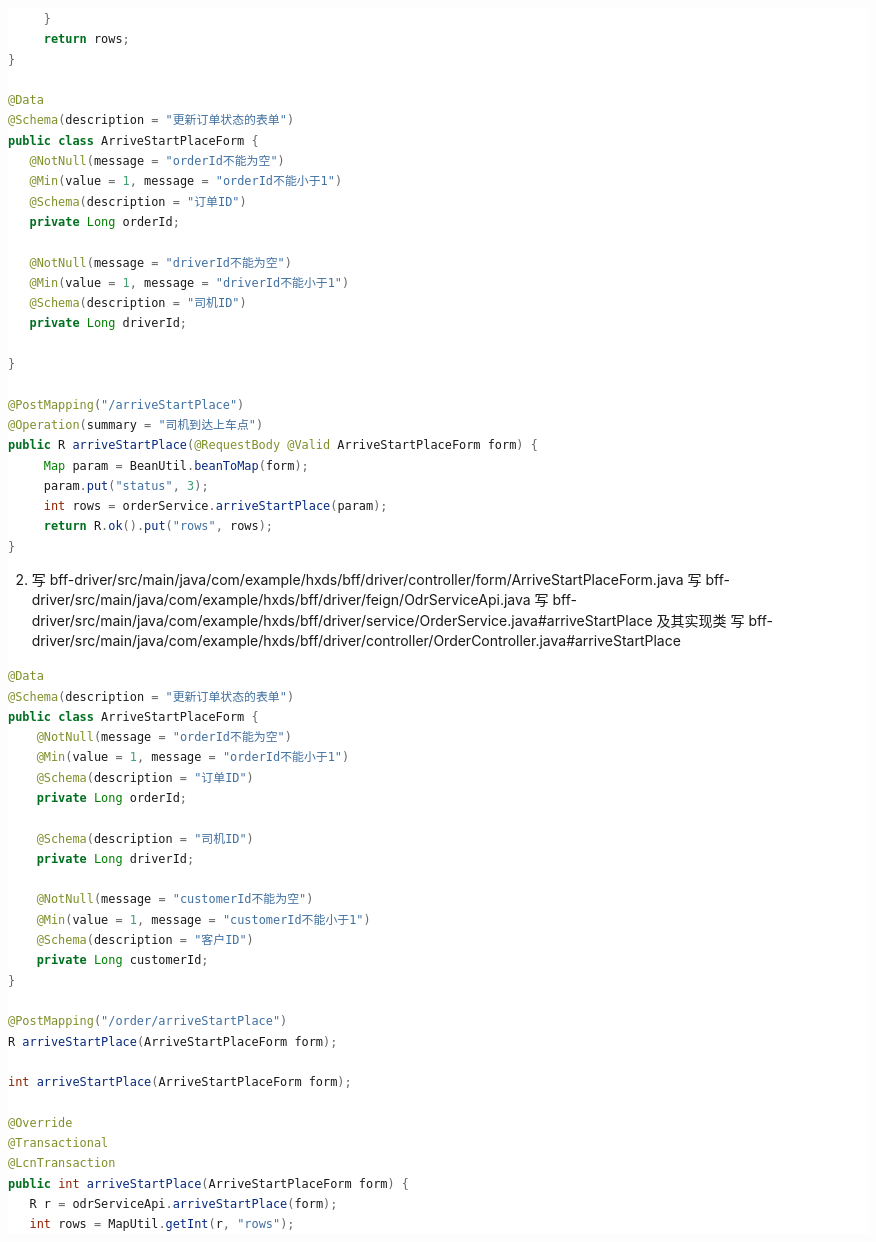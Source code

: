 ```java
     }
     return rows;
}

@Data
@Schema(description = "更新订单状态的表单")
public class ArriveStartPlaceForm {
   @NotNull(message = "orderId不能为空")
   @Min(value = 1, message = "orderId不能小于1")
   @Schema(description = "订单ID")
   private Long orderId;

   @NotNull(message = "driverId不能为空")
   @Min(value = 1, message = "driverId不能小于1")
   @Schema(description = "司机ID")
   private Long driverId;

}

@PostMapping("/arriveStartPlace")
@Operation(summary = "司机到达上车点")
public R arriveStartPlace(@RequestBody @Valid ArriveStartPlaceForm form) {
     Map param = BeanUtil.beanToMap(form);
     param.put("status", 3);
     int rows = orderService.arriveStartPlace(param);
     return R.ok().put("rows", rows);
}
```
2. 写 bff-driver/src/main/java/com/example/hxds/bff/driver/controller/form/ArriveStartPlaceForm.java
   写 bff-driver/src/main/java/com/example/hxds/bff/driver/feign/OdrServiceApi.java
   写 bff-driver/src/main/java/com/example/hxds/bff/driver/service/OrderService.java#arriveStartPlace 及其实现类
   写 bff-driver/src/main/java/com/example/hxds/bff/driver/controller/OrderController.java#arriveStartPlace
```java
@Data
@Schema(description = "更新订单状态的表单")
public class ArriveStartPlaceForm {
    @NotNull(message = "orderId不能为空")
    @Min(value = 1, message = "orderId不能小于1")
    @Schema(description = "订单ID")
    private Long orderId;

    @Schema(description = "司机ID")
    private Long driverId;

    @NotNull(message = "customerId不能为空")
    @Min(value = 1, message = "customerId不能小于1")
    @Schema(description = "客户ID")
    private Long customerId;
}

@PostMapping("/order/arriveStartPlace")
R arriveStartPlace(ArriveStartPlaceForm form);

int arriveStartPlace(ArriveStartPlaceForm form);

@Override
@Transactional
@LcnTransaction
public int arriveStartPlace(ArriveStartPlaceForm form) {
   R r = odrServiceApi.arriveStartPlace(form);
   int rows = MapUtil.getInt(r, "rows");
```